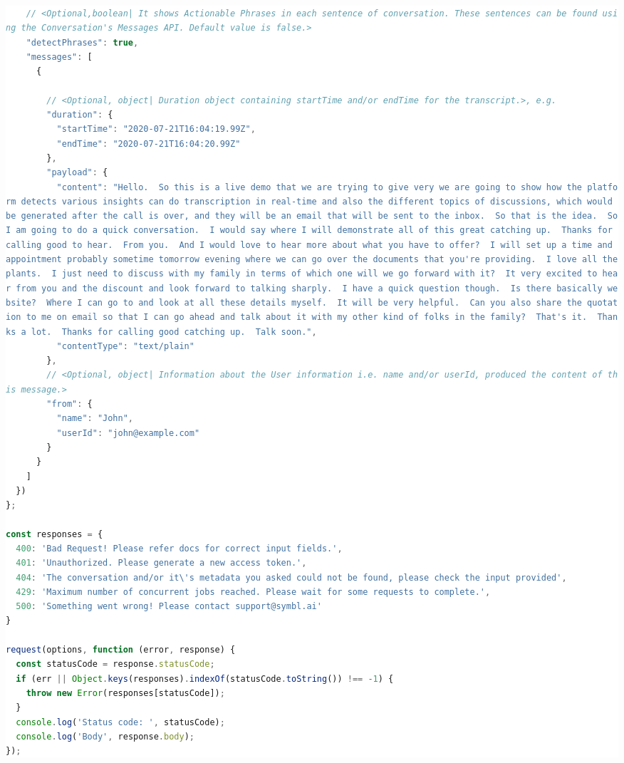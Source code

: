 ```js
    // <Optional,boolean| It shows Actionable Phrases in each sentence of conversation. These sentences can be found using the Conversation's Messages API. Default value is false.>
    "detectPhrases": true,
    "messages": [
      {

        // <Optional, object| Duration object containing startTime and/or endTime for the transcript.>, e.g.
        "duration": {
          "startTime": "2020-07-21T16:04:19.99Z",
          "endTime": "2020-07-21T16:04:20.99Z"
        },
        "payload": {
          "content": "Hello.  So this is a live demo that we are trying to give very we are going to show how the platform detects various insights can do transcription in real-time and also the different topics of discussions, which would be generated after the call is over, and they will be an email that will be sent to the inbox.  So that is the idea.  So I am going to do a quick conversation.  I would say where I will demonstrate all of this great catching up.  Thanks for calling good to hear.  From you.  And I would love to hear more about what you have to offer?  I will set up a time and appointment probably sometime tomorrow evening where we can go over the documents that you're providing.  I love all the plants.  I just need to discuss with my family in terms of which one will we go forward with it?  It very excited to hear from you and the discount and look forward to talking sharply.  I have a quick question though.  Is there basically website?  Where I can go to and look at all these details myself.  It will be very helpful.  Can you also share the quotation to me on email so that I can go ahead and talk about it with my other kind of folks in the family?  That's it.  Thanks a lot.  Thanks for calling good catching up.  Talk soon.",
          "contentType": "text/plain"
        },
        // <Optional, object| Information about the User information i.e. name and/or userId, produced the content of this message.>
        "from": {
          "name": "John",
          "userId": "john@example.com"
        }
      }
    ]
  })
};

const responses = {
  400: 'Bad Request! Please refer docs for correct input fields.',
  401: 'Unauthorized. Please generate a new access token.',
  404: 'The conversation and/or it\'s metadata you asked could not be found, please check the input provided',
  429: 'Maximum number of concurrent jobs reached. Please wait for some requests to complete.',
  500: 'Something went wrong! Please contact support@symbl.ai'
}

request(options, function (error, response) {
  const statusCode = response.statusCode;
  if (err || Object.keys(responses).indexOf(statusCode.toString()) !== -1) {
    throw new Error(responses[statusCode]);
  }
  console.log('Status code: ', statusCode);
  console.log('Body', response.body);
});
```
